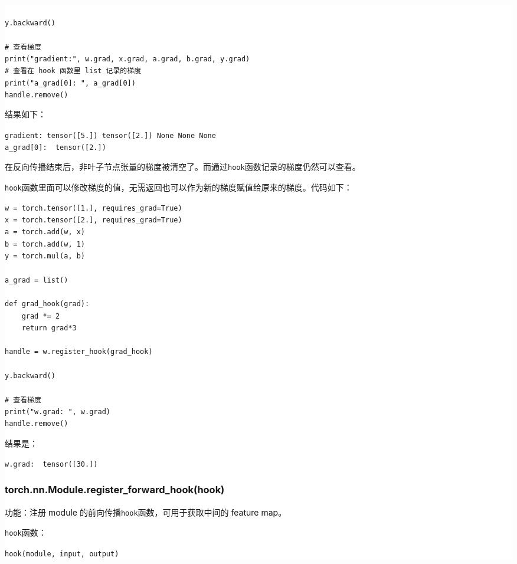 ```text

y.backward()

# 查看梯度
print("gradient:", w.grad, x.grad, a.grad, b.grad, y.grad)
# 查看在 hook 函数里 list 记录的梯度
print("a_grad[0]: ", a_grad[0])
handle.remove()
```

结果如下：

```text
gradient: tensor([5.]) tensor([2.]) None None None
a_grad[0]:  tensor([2.])
```

在反向传播结束后，非叶子节点张量的梯度被清空了。而通过`hook`函数记录的梯度仍然可以查看。

`hook`函数里面可以修改梯度的值，无需返回也可以作为新的梯度赋值给原来的梯度。代码如下：

```text
w = torch.tensor([1.], requires_grad=True)
x = torch.tensor([2.], requires_grad=True)
a = torch.add(w, x)
b = torch.add(w, 1)
y = torch.mul(a, b)

a_grad = list()

def grad_hook(grad):
    grad *= 2
    return grad*3

handle = w.register_hook(grad_hook)

y.backward()

# 查看梯度
print("w.grad: ", w.grad)
handle.remove()
```

结果是：

```text
w.grad:  tensor([30.])
```

### torch.nn.Module.register\_forward\_hook\(hook\)

功能：注册 module 的前向传播`hook`函数，可用于获取中间的 feature map。

`hook`函数：

```text
hook(module, input, output)
```
